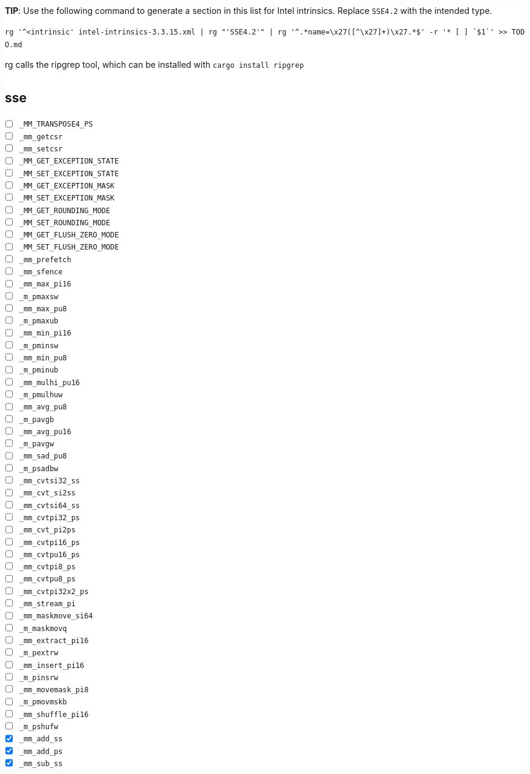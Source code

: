 **TIP**: Use the following command to generate a section in this list for
Intel intrinsics. Replace `SSE4.2` with the intended type.

```
rg '^<intrinsic' intel-intrinsics-3.3.15.xml | rg "'SSE4.2'" | rg '^.*name=\x27([^\x27]+)\x27.*$' -r '* [ ] `$1`' >> TODO.md
```

rg calls the ripgrep tool, which can be installed with `cargo install ripgrep`

sse
---
* [ ] `_MM_TRANSPOSE4_PS`
* [ ] `_mm_getcsr`
* [ ] `_mm_setcsr`
* [ ] `_MM_GET_EXCEPTION_STATE`
* [ ] `_MM_SET_EXCEPTION_STATE`
* [ ] `_MM_GET_EXCEPTION_MASK`
* [ ] `_MM_SET_EXCEPTION_MASK`
* [ ] `_MM_GET_ROUNDING_MODE`
* [ ] `_MM_SET_ROUNDING_MODE`
* [ ] `_MM_GET_FLUSH_ZERO_MODE`
* [ ] `_MM_SET_FLUSH_ZERO_MODE`
* [ ] `_mm_prefetch`
* [ ] `_mm_sfence`
* [ ] `_mm_max_pi16`
* [ ] `_m_pmaxsw`
* [ ] `_mm_max_pu8`
* [ ] `_m_pmaxub`
* [ ] `_mm_min_pi16`
* [ ] `_m_pminsw`
* [ ] `_mm_min_pu8`
* [ ] `_m_pminub`
* [ ] `_mm_mulhi_pu16`
* [ ] `_m_pmulhuw`
* [ ] `_mm_avg_pu8`
* [ ] `_m_pavgb`
* [ ] `_mm_avg_pu16`
* [ ] `_m_pavgw`
* [ ] `_mm_sad_pu8`
* [ ] `_m_psadbw`
* [ ] `_mm_cvtsi32_ss`
* [ ] `_mm_cvt_si2ss`
* [ ] `_mm_cvtsi64_ss`
* [ ] `_mm_cvtpi32_ps`
* [ ] `_mm_cvt_pi2ps`
* [ ] `_mm_cvtpi16_ps`
* [ ] `_mm_cvtpu16_ps`
* [ ] `_mm_cvtpi8_ps`
* [ ] `_mm_cvtpu8_ps`
* [ ] `_mm_cvtpi32x2_ps`
* [ ] `_mm_stream_pi`
* [ ] `_mm_maskmove_si64`
* [ ] `_m_maskmovq`
* [ ] `_mm_extract_pi16`
* [ ] `_m_pextrw`
* [ ] `_mm_insert_pi16`
* [ ] `_m_pinsrw`
* [ ] `_mm_movemask_pi8`
* [ ] `_m_pmovmskb`
* [ ] `_mm_shuffle_pi16`
* [ ] `_m_pshufw`
* [x] `_mm_add_ss`
* [x] `_mm_add_ps`
* [x] `_mm_sub_ss`